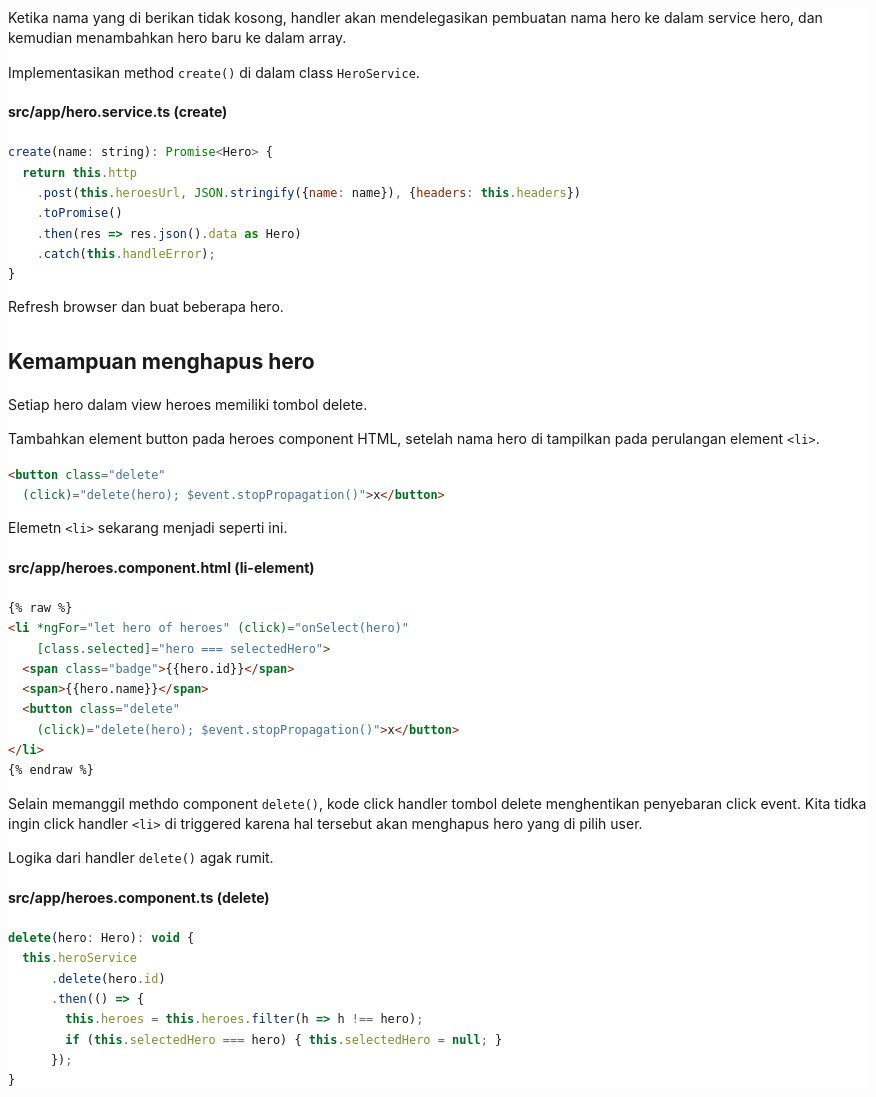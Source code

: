 Ketika nama yang di berikan tidak kosong, handler akan mendelegasikan pembuatan nama hero ke dalam service hero, dan kemudian menambahkan hero baru ke dalam array.

Implementasikan method `create()` di dalam class `HeroService`.

#### src/app/hero.service.ts (create)
```javascript
create(name: string): Promise<Hero> {
  return this.http
    .post(this.heroesUrl, JSON.stringify({name: name}), {headers: this.headers})
    .toPromise()
    .then(res => res.json().data as Hero)
    .catch(this.handleError);
}
```

Refresh browser dan buat beberapa hero.

## Kemampuan menghapus hero

Setiap hero dalam view heroes memiliki tombol delete.

Tambahkan element button pada heroes component HTML, setelah nama hero di tampilkan pada perulangan element `<li>`.

```html
<button class="delete"
  (click)="delete(hero); $event.stopPropagation()">x</button>
```

Elemetn `<li>` sekarang menjadi seperti ini.

#### src/app/heroes.component.html (li-element)
```html
{% raw %}
<li *ngFor="let hero of heroes" (click)="onSelect(hero)"
    [class.selected]="hero === selectedHero">
  <span class="badge">{{hero.id}}</span>
  <span>{{hero.name}}</span>
  <button class="delete"
    (click)="delete(hero); $event.stopPropagation()">x</button>
</li>
{% endraw %}
```
 
Selain memanggil methdo component `delete()`, kode click handler tombol delete menghentikan penyebaran click event. Kita tidka ingin click handler `<li>` di triggered karena hal tersebut akan menghapus hero yang di pilih user.

Logika dari handler `delete()` agak rumit.

#### src/app/heroes.component.ts (delete)
```javascript
delete(hero: Hero): void {
  this.heroService
      .delete(hero.id)
      .then(() => {
        this.heroes = this.heroes.filter(h => h !== hero);
        if (this.selectedHero === hero) { this.selectedHero = null; }
      });
}
```
